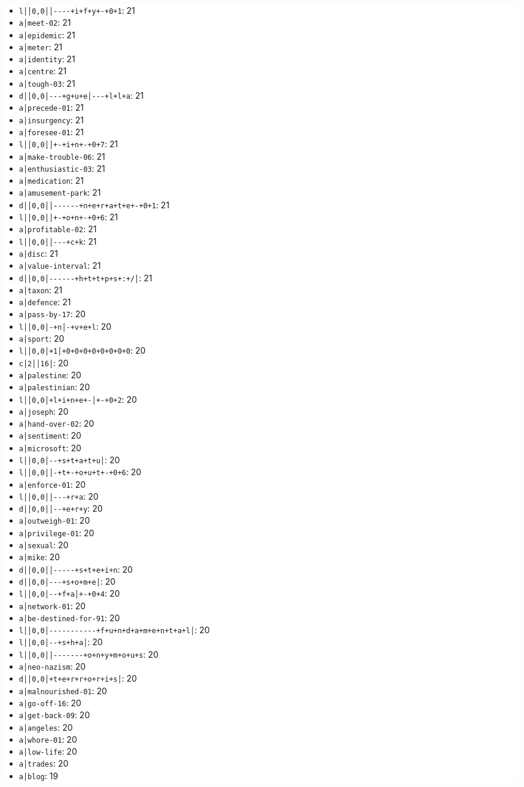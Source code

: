 - `l││0,0││----+i+f+y+-+0+1`: 21
- `a│meet-02`: 21
- `a│epidemic`: 21
- `a│meter`: 21
- `a│identity`: 21
- `a│centre`: 21
- `a│tough-03`: 21
- `d││0,0│---+g+u+e│---+l+l+a`: 21
- `a│precede-01`: 21
- `a│insurgency`: 21
- `a│foresee-01`: 21
- `l││0,0││+-+i+n+-+0+7`: 21
- `a│make-trouble-06`: 21
- `a│enthusiastic-03`: 21
- `a│medication`: 21
- `a│amusement-park`: 21
- `d││0,0││------+n+e+r+a+t+e+-+0+1`: 21
- `l││0,0││+-+o+n+-+0+6`: 21
- `a│profitable-02`: 21
- `l││0,0││---+c+k`: 21
- `a│disc`: 21
- `a│value-interval`: 21
- `d││0,0│------+h+t+t+p+s+:+/│`: 21
- `a│taxon`: 21
- `a│defence`: 21
- `a│pass-by-17`: 20
- `l││0,0│-+n│-+v+e+l`: 20
- `a│sport`: 20
- `l││0,0│+1│+0+0+0+0+0+0+0+0`: 20
- `c│2││16│`: 20
- `a│palestine`: 20
- `a│palestinian`: 20
- `l││0,0│+l+i+n+e+-│+-+0+2`: 20
- `a│joseph`: 20
- `a│hand-over-02`: 20
- `a│sentiment`: 20
- `a│microsoft`: 20
- `l││0,0│--+s+t+a+t+u│`: 20
- `l││0,0││-+t+-+o+u+t+-+0+6`: 20
- `a│enforce-01`: 20
- `l││0,0││---+r+a`: 20
- `d││0,0││--+e+r+y`: 20
- `a│outweigh-01`: 20
- `a│privilege-01`: 20
- `a│sexual`: 20
- `a│mike`: 20
- `d││0,0││-----+s+t+e+i+n`: 20
- `d││0,0│---+s+o+m+e│`: 20
- `l││0,0│--+f+a│+-+0+4`: 20
- `a│network-01`: 20
- `a│be-destined-for-91`: 20
- `l││0,0│-----------+f+u+n+d+a+m+e+n+t+a+l│`: 20
- `l││0,0│--+s+h+a│`: 20
- `l││0,0││-------+o+n+y+m+o+u+s`: 20
- `a│neo-nazism`: 20
- `d││0,0│+t+e+r+r+o+r+i+s│`: 20
- `a│malnourished-01`: 20
- `a│go-off-16`: 20
- `a│get-back-09`: 20
- `a│angeles`: 20
- `a│whore-01`: 20
- `a│low-life`: 20
- `a│trades`: 20
- `a│blog`: 19